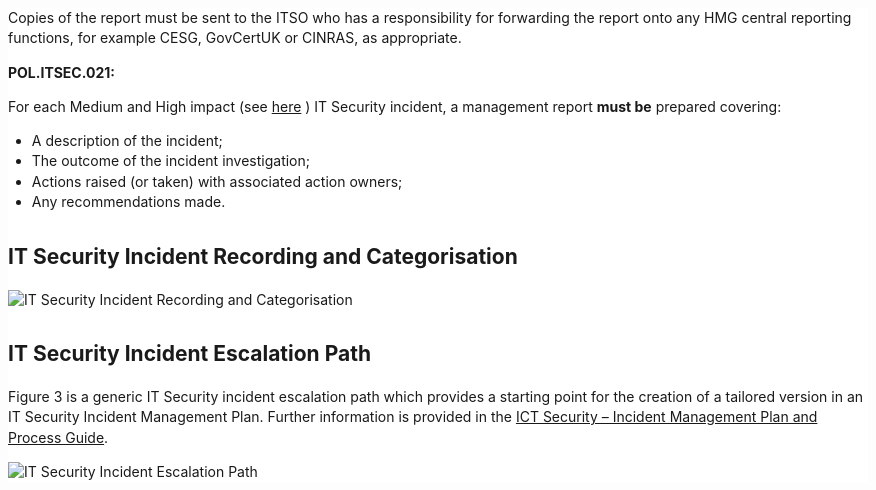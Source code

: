 Copies of the report must be sent to the ITSO who has a responsibility for forwarding the report onto any HMG central reporting functions, for example CESG, GovCertUK or CINRAS, as appropriate.

**POL.ITSEC.021:**

For each Medium and High impact (see [here](#categorisation-of-incidents) ) IT Security incident, a management report **must be** prepared covering:
- A description of the incident;
- The outcome of the incident investigation;
- Actions raised (or taken) with associated action owners;
- Any recommendations made.

## IT Security Incident Recording and Categorisation


![IT Security Incident Recording and Categorisation](https://s3-eu-west-2.amazonaws.com/intranet-prod-storage-1dvcquh7kophi/uploads/2017/11/incident-management-plan-and-process-guide-diagram-3.png)

<a id="it-security-incident-escalation-path"></a>

## IT Security Incident Escalation Path

Figure 3 is a generic IT Security incident escalation path which provides a starting point for the creation of a tailored version in an IT Security Incident Management Plan. Further information is provided in the [ICT Security – Incident Management Plan and Process Guide][imppg].


![IT Security Incident Escalation Path](https://s3-eu-west-2.amazonaws.com/intranet-prod-storage-1dvcquh7kophi/uploads/2017/11/incident-management-plan-and-process-guide-diagram-4.png)



[aup]: https://intranet.justice.gov.uk/guidance/security/it-computer-security/ict-security-policy-framework/it-acceptable-use-policy/
[drp]: https://intranet.justice.gov.uk/guidance/security/it-computer-security/ict-security-policy-framework/it-disaster-recovery-policy/
[frp]: https://intranet.justice.gov.uk/guidance/security/it-computer-security/ict-security-policy-framework/moj-forensic-readiness-policy/
[imppg]: https://intranet.justice.gov.uk/guidance/security/it-computer-security/ict-security-policy-framework/incident-management-plan-and-process-guide/
[sp]: https://intranet.justice.gov.uk/guidance/security/it-computer-security/ict-security-policy-framework/ict-security-policy/